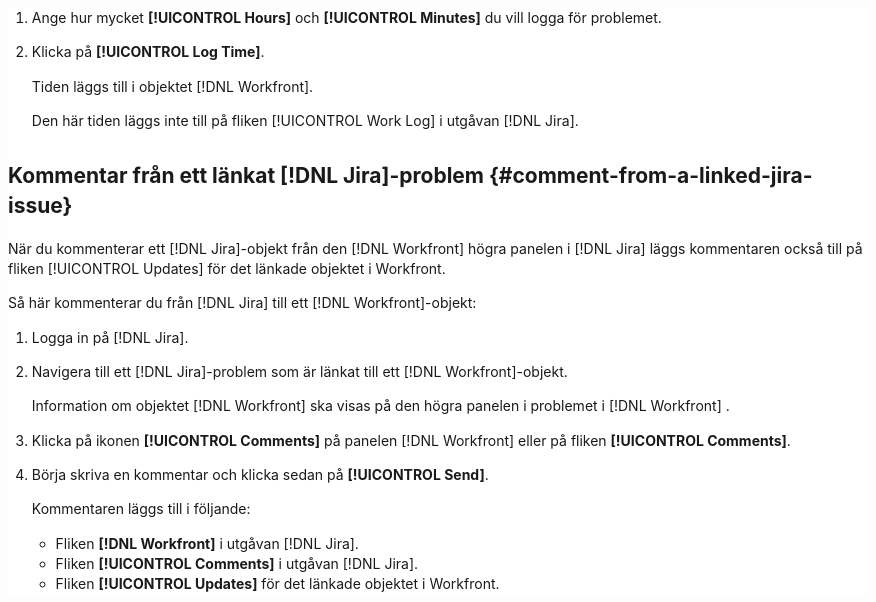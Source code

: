 1. Ange hur mycket **[!UICONTROL Hours]** och **[!UICONTROL Minutes]** du vill logga för problemet.

1. Klicka på **[!UICONTROL Log Time]**.

   Tiden läggs till i objektet [!DNL Workfront].

   Den här tiden läggs inte till på fliken [!UICONTROL Work Log] i utgåvan [!DNL Jira].

## Kommentar från ett länkat [!DNL Jira]-problem {#comment-from-a-linked-jira-issue}

När du kommenterar ett [!DNL Jira]-objekt från den [!DNL Workfront] högra panelen i [!DNL Jira] läggs kommentaren också till på fliken [!UICONTROL Updates] för det länkade objektet i Workfront.

Så här kommenterar du från [!DNL Jira] till ett [!DNL Workfront]-objekt:

1. Logga in på [!DNL Jira].
1. Navigera till ett [!DNL Jira]-problem som är länkat till ett [!DNL Workfront]-objekt.

   Information om objektet [!DNL Workfront] ska visas på den högra panelen i problemet i [!DNL Workfront] .

1. Klicka på ikonen **[!UICONTROL Comments]** på panelen [!DNL Workfront] eller på fliken **[!UICONTROL Comments]**.

1. Börja skriva en kommentar och klicka sedan på **[!UICONTROL Send]**.

   Kommentaren läggs till i följande:

   * Fliken **[!DNL Workfront]** i utgåvan [!DNL Jira].
   * Fliken **[!UICONTROL Comments]** i utgåvan [!DNL Jira].
   * Fliken **[!UICONTROL Updates]** för det länkade objektet i Workfront.
